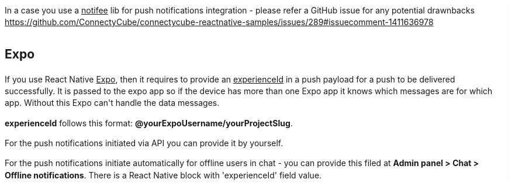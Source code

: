 In a case you use a [notifee](https://notifee.app/react-native/docs/ios/remote-notification-support) lib for push notifications integration - please refer a GitHub issue for any potential drawnbacks https://github.com/ConnectyCube/connectycube-reactnative-samples/issues/289#issuecomment-1411636978

## Expo

If you use React Native [Expo](https://expo.dev), then it requires to provide an [experienceId](https://docs.expo.dev/push-notifications/sending-notifications-custom/) in a push payload for a push to be delivered successfully. It is passed to the expo app so if the device has more than one Expo app it knows which messages are for which app. Without this Expo can't handle the data messages.

**experienceId** follows this format: **@yourExpoUsername/yourProjectSlug**.

For the push notifications initiated via API you can provide it by yourself. 

For the push notifications initiate automatically for offline users in chat - you can provide this filed at **Admin panel > Chat > Offline notifications**. There is a React Native block with 'experienceId' field value.